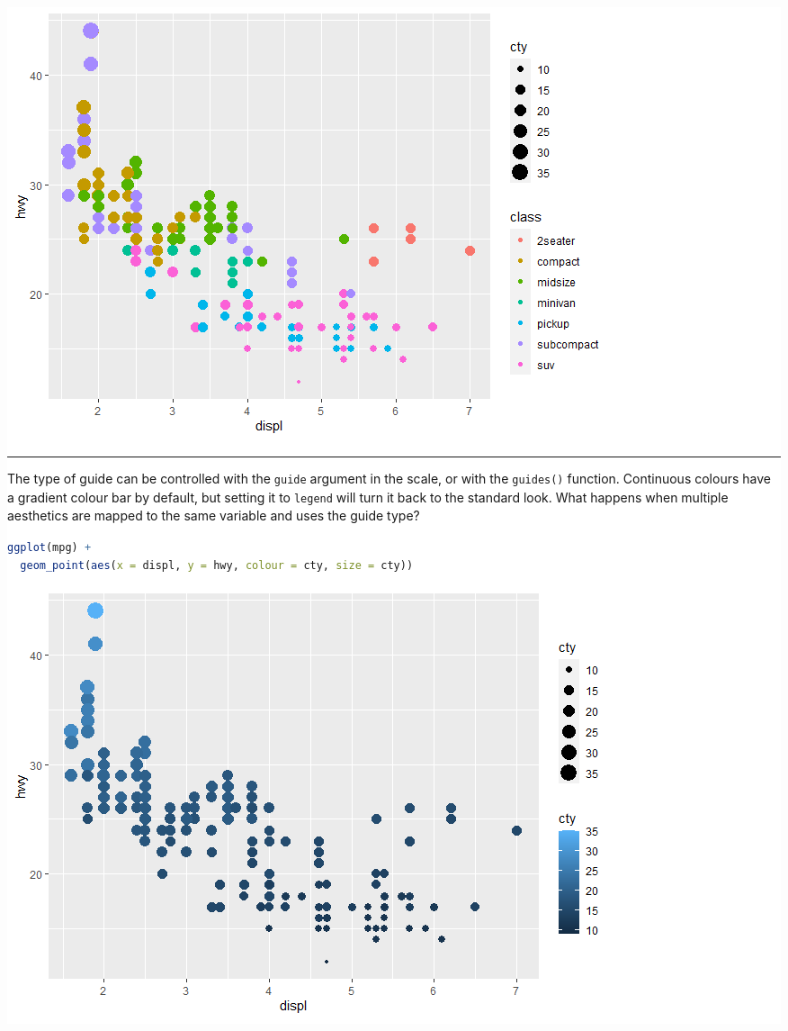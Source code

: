 ![](README_files/figure-gfm/unnamed-chunk-35-1.png)

-----

The type of guide can be controlled with the `guide` argument in the
scale, or with the `guides()` function. Continuous colours have a
gradient colour bar by default, but setting it to `legend` will turn it
back to the standard look. What happens when multiple aesthetics are
mapped to the same variable and uses the guide type?

``` r
ggplot(mpg) + 
  geom_point(aes(x = displ, y = hwy, colour = cty, size = cty))
```

![](README_files/figure-gfm/unnamed-chunk-36-1.png)
